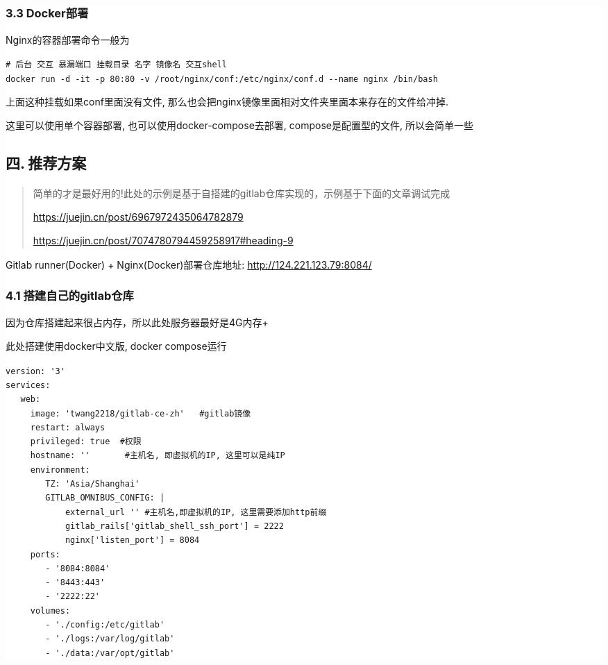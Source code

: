 

### 3.3 Docker部署

Nginx的容器部署命令一般为

```
# 后台 交互 暴漏端口 挂载目录 名字 镜像名 交互shell
docker run -d -it -p 80:80 -v /root/nginx/conf:/etc/nginx/conf.d --name nginx /bin/bash
```

上面这种挂载如果conf里面没有文件, 那么也会把nginx镜像里面相对文件夹里面本来存在的文件给冲掉.

这里可以使用单个容器部署, 也可以使用docker-compose去部署, compose是配置型的文件, 所以会简单一些



## 四. 推荐方案

> 简单的才是最好用的!此处的示例是基于自搭建的gitlab仓库实现的，示例基于下面的文章调试完成
>
> https://juejin.cn/post/6967972435064782879
>
> https://juejin.cn/post/7074780794459258917#heading-9

Gitlab runner(Docker) + Nginx(Docker)部署仓库地址: http://124.221.123.79:8084/



### 4.1 搭建自己的gitlab仓库

因为仓库搭建起来很占内存，所以此处服务器最好是4G内存+

此处搭建使用docker中文版, docker compose运行

```
version: '3'
services:
   web:
     image: 'twang2218/gitlab-ce-zh'   #gitlab镜像
     restart: always
     privileged: true  #权限
     hostname: ''       #主机名, 即虚拟机的IP, 这里可以是纯IP
     environment:
        TZ: 'Asia/Shanghai'
        GITLAB_OMNIBUS_CONFIG: |
            external_url '' #主机名,即虚拟机的IP, 这里需要添加http前缀
            gitlab_rails['gitlab_shell_ssh_port'] = 2222
            nginx['listen_port'] = 8084
     ports:
        - '8084:8084'
        - '8443:443'
        - '2222:22'
     volumes:
        - './config:/etc/gitlab'
        - './logs:/var/log/gitlab'
        - './data:/var/opt/gitlab'

```
